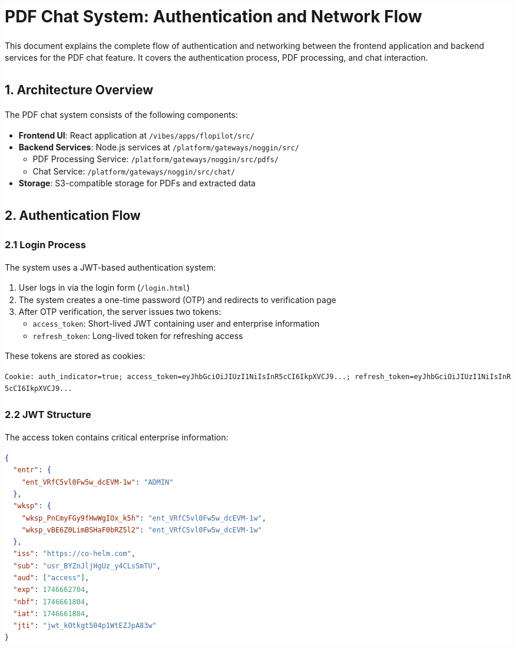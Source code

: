 # PDF Chat System: Authentication and Network Flow

This document explains the complete flow of authentication and networking between the frontend application and backend services for the PDF chat feature. It covers the authentication process, PDF processing, and chat interaction.

## 1. Architecture Overview

The PDF chat system consists of the following components:

- **Frontend UI**: React application at `/vibes/apps/flopilot/src/`
- **Backend Services**: Node.js services at `/platform/gateways/noggin/src/`
  - PDF Processing Service: `/platform/gateways/noggin/src/pdfs/`
  - Chat Service: `/platform/gateways/noggin/src/chat/`
- **Storage**: S3-compatible storage for PDFs and extracted data

## 2. Authentication Flow

### 2.1 Login Process

The system uses a JWT-based authentication system:

1. User logs in via the login form (`/login.html`)
2. The system creates a one-time password (OTP) and redirects to verification page
3. After OTP verification, the server issues two tokens:
   - `access_token`: Short-lived JWT containing user and enterprise information
   - `refresh_token`: Long-lived token for refreshing access

These tokens are stored as cookies:
```
Cookie: auth_indicator=true; access_token=eyJhbGciOiJIUzI1NiIsInR5cCI6IkpXVCJ9...; refresh_token=eyJhbGciOiJIUzI1NiIsInR5cCI6IkpXVCJ9...
```

### 2.2 JWT Structure

The access token contains critical enterprise information:

```json
{
  "entr": {
    "ent_VRfC5vl0Fw5w_dcEVM-1w": "ADMIN"
  },
  "wksp": {
    "wksp_PnCmyFGy9fHwWgIOx_k5h": "ent_VRfC5vl0Fw5w_dcEVM-1w",
    "wksp_vBE6Z0LimBSHaF0bRZ5l2": "ent_VRfC5vl0Fw5w_dcEVM-1w"
  },
  "iss": "https://co-helm.com",
  "sub": "usr_BYZnJljHgUz_y4CLsSmTU",
  "aud": ["access"],
  "exp": 1746662704,
  "nbf": 1746661804,
  "iat": 1746661804,
  "jti": "jwt_kOtkgt504p1WtEZJpA83w"
}
```
